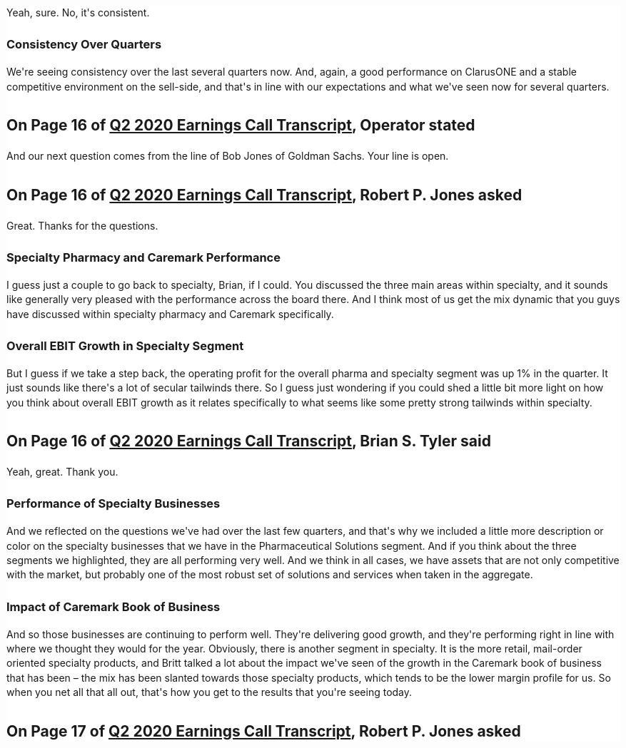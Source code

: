 Yeah, sure. No, it's consistent.

### Consistency Over Quarters
We're seeing consistency over the last several quarters now. And, again, a good performance on ClarusONE and a stable competitive environment on the sell-side, and that's in line with our expectations and what we've seen now for several quarters.

## On Page 16 of [Q2 2020 Earnings Call Transcript](https://s24.q4cdn.com/128197368/files/doc_financials/quarterly/2020/q2/Q2-FY20-Earnings-Call-Transcript.pdf), Operator stated

And our next question comes from the line of Bob Jones of Goldman Sachs. Your line is open.

## On Page 16 of [Q2 2020 Earnings Call Transcript](https://s24.q4cdn.com/128197368/files/doc_financials/quarterly/2020/q2/Q2-FY20-Earnings-Call-Transcript.pdf), Robert P. Jones asked

Great. Thanks for the questions.

### Specialty Pharmacy and Caremark Performance
I guess just a couple to go back to specialty, Brian, if I could. You discussed the three main areas within specialty, and it sounds like generally very pleased with the performance across the board there. And I think most of us get the mix dynamic that you guys have discussed within specialty pharmacy and Caremark specifically. 

### Overall EBIT Growth in Specialty Segment
But I guess if we take a step back, the operating profit for the overall pharma and specialty segment was up 1% in the quarter. It just sounds like there's a lot of secular tailwinds there. So I guess just wondering if you could shed a little bit more light on how you think about overall EBIT growth as it relates specifically to what seems like some pretty strong tailwinds within specialty.

## On Page 16 of [Q2 2020 Earnings Call Transcript](https://s24.q4cdn.com/128197368/files/doc_financials/quarterly/2020/q2/Q2-FY20-Earnings-Call-Transcript.pdf), Brian S. Tyler said

Yeah, great. Thank you.

### Performance of Specialty Businesses
And we reflected on the questions we've had over the last few quarters, and that's why we included a little more description or color on the specialty businesses that we have in the Pharmaceutical Solutions segment. And if you think about the three segments we highlighted, they are all performing very well. And we think in all cases, we have assets that are not only competitive with the market, but probably one of the most robust set of solutions and services when taken in the aggregate.

### Impact of Caremark Book of Business
And so those businesses are continuing to perform well. They're delivering good growth, and they're performing right in line with where we thought they would for the year. Obviously, there is another segment in specialty. It is the more retail, mail-order oriented specialty products, and Britt talked a lot about the impact we've seen of the growth in the Caremark book of business that has been – the mix has been slanted towards those specialty products, which tends to be the lower margin profile for us. So when you net all that all out, that's how you get to the results that you're seeing today.
## On Page 17 of [Q2 2020 Earnings Call Transcript](https://s24.q4cdn.com/128197368/files/doc_financials/quarterly/2020/q2/Q2-FY20-Earnings-Call-Transcript.pdf), Robert P. Jones asked
